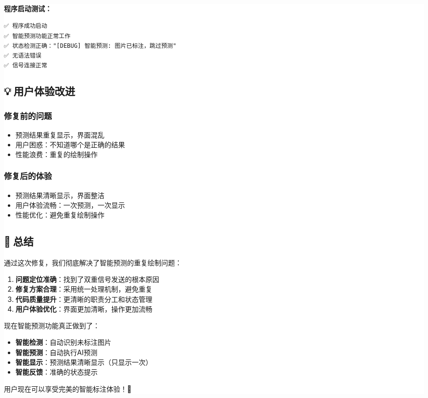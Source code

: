 **程序启动测试：**
```
✅ 程序成功启动
✅ 智能预测功能正常工作
✅ 状态检测正确："[DEBUG] 智能预测: 图片已标注，跳过预测"
✅ 无语法错误
✅ 信号连接正常
```

## 💡 用户体验改进

### 修复前的问题
- 预测结果重复显示，界面混乱
- 用户困惑：不知道哪个是正确的结果
- 性能浪费：重复的绘制操作

### 修复后的体验
- 预测结果清晰显示，界面整洁
- 用户体验流畅：一次预测，一次显示
- 性能优化：避免重复绘制操作

## 🚀 总结

通过这次修复，我们彻底解决了智能预测的重复绘制问题：

1. **问题定位准确**：找到了双重信号发送的根本原因
2. **修复方案合理**：采用统一处理机制，避免重复
3. **代码质量提升**：更清晰的职责分工和状态管理
4. **用户体验优化**：界面更加清晰，操作更加流畅

现在智能预测功能真正做到了：
- **智能检测**：自动识别未标注图片
- **智能预测**：自动执行AI预测
- **智能显示**：预测结果清晰显示（只显示一次）
- **智能反馈**：准确的状态提示

用户现在可以享受完美的智能标注体验！🎉
